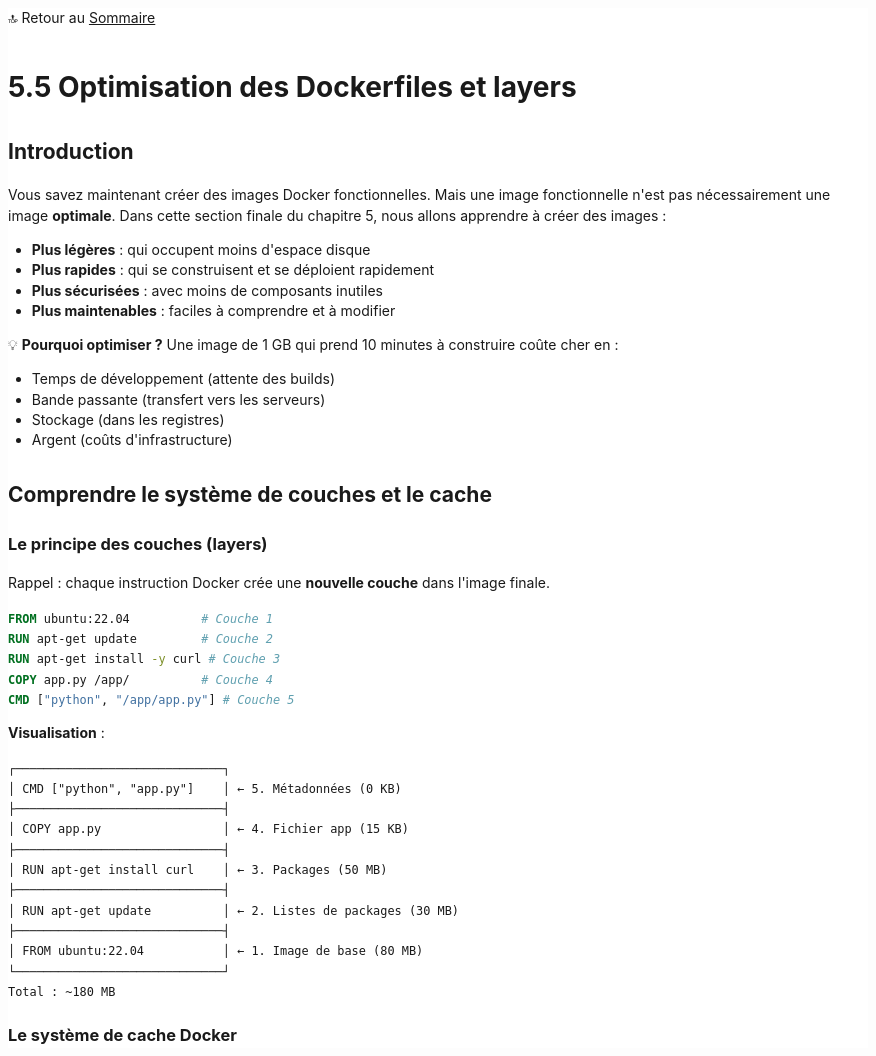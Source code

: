 🔝 Retour au [Sommaire](/SOMMAIRE.md)

# 5.5 Optimisation des Dockerfiles et layers

## Introduction

Vous savez maintenant créer des images Docker fonctionnelles. Mais une image fonctionnelle n'est pas nécessairement une image **optimale**. Dans cette section finale du chapitre 5, nous allons apprendre à créer des images :

- **Plus légères** : qui occupent moins d'espace disque
- **Plus rapides** : qui se construisent et se déploient rapidement
- **Plus sécurisées** : avec moins de composants inutiles
- **Plus maintenables** : faciles à comprendre et à modifier

💡 **Pourquoi optimiser ?** Une image de 1 GB qui prend 10 minutes à construire coûte cher en :
- Temps de développement (attente des builds)
- Bande passante (transfert vers les serveurs)
- Stockage (dans les registres)
- Argent (coûts d'infrastructure)

## Comprendre le système de couches et le cache

### Le principe des couches (layers)

Rappel : chaque instruction Docker crée une **nouvelle couche** dans l'image finale.

```dockerfile
FROM ubuntu:22.04          # Couche 1
RUN apt-get update         # Couche 2
RUN apt-get install -y curl # Couche 3
COPY app.py /app/          # Couche 4
CMD ["python", "/app/app.py"] # Couche 5
```

**Visualisation** :
```
┌─────────────────────────────┐
│ CMD ["python", "app.py"]    │ ← 5. Métadonnées (0 KB)
├─────────────────────────────┤
│ COPY app.py                 │ ← 4. Fichier app (15 KB)
├─────────────────────────────┤
│ RUN apt-get install curl    │ ← 3. Packages (50 MB)
├─────────────────────────────┤
│ RUN apt-get update          │ ← 2. Listes de packages (30 MB)
├─────────────────────────────┤
│ FROM ubuntu:22.04           │ ← 1. Image de base (80 MB)
└─────────────────────────────┘
Total : ~180 MB
```

### Le système de cache Docker
